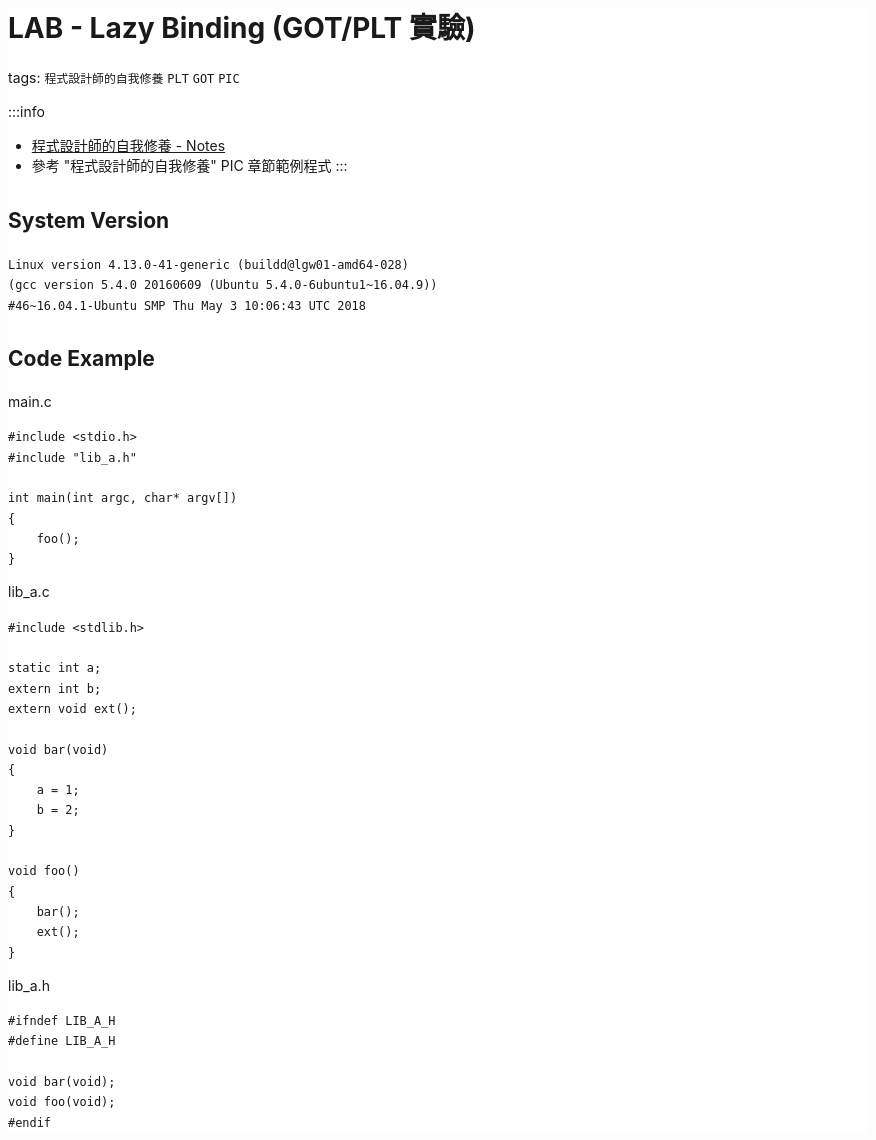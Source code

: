 # LAB - Lazy Binding (GOT/PLT 實驗)

tags: `程式設計師的自我修養` `PLT` `GOT` `PIC`

:::info
- [程式設計師的自我修養 - Notes](https://hackmd.io/@kenjin/coder_cultivation)
- 參考 "程式設計師的自我修養" PIC 章節範例程式
:::

## System Version
    Linux version 4.13.0-41-generic (buildd@lgw01-amd64-028)
    (gcc version 5.4.0 20160609 (Ubuntu 5.4.0-6ubuntu1~16.04.9))
    #46~16.04.1-Ubuntu SMP Thu May 3 10:06:43 UTC 2018  

## Code Example
main.c
```c=
#include <stdio.h>
#include "lib_a.h"

int main(int argc, char* argv[])
{
    foo();
}
```

lib_a.c
```c=
#include <stdlib.h>

static int a;
extern int b;
extern void ext();

void bar(void)
{
    a = 1;
    b = 2;
}

void foo()
{
    bar();
    ext();
}
```

lib_a.h
```c=
#ifndef LIB_A_H
#define LIB_A_H

void bar(void);
void foo(void);
#endif
```
